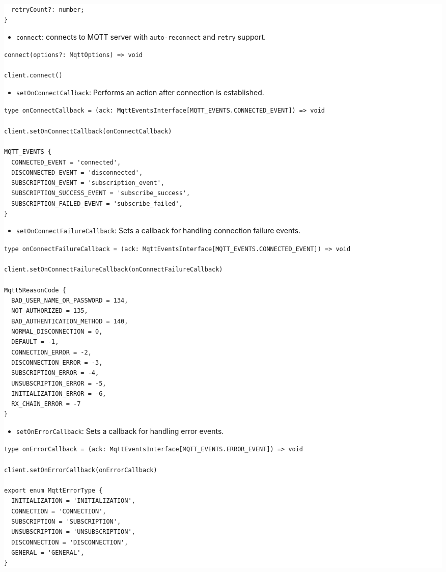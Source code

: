 ```tsx
  retryCount?: number;
}
```

- `connect`: connects to MQTT server with `auto-reconnect` and `retry` support.

```tsx
connect(options?: MqttOptions) => void

client.connect()
```

- `setOnConnectCallback`: Performs an action after connection is established.

```tsx
type onConnectCallback = (ack: MqttEventsInterface[MQTT_EVENTS.CONNECTED_EVENT]) => void

client.setOnConnectCallback(onConnectCallback)

MQTT_EVENTS {
  CONNECTED_EVENT = 'connected',
  DISCONNECTED_EVENT = 'disconnected',
  SUBSCRIPTION_EVENT = 'subscription_event',
  SUBSCRIPTION_SUCCESS_EVENT = 'subscribe_success',
  SUBSCRIPTION_FAILED_EVENT = 'subscribe_failed',
}
```

- `setOnConnectFailureCallback`: Sets a callback for handling connection failure events.

```tsx
type onConnectFailureCallback = (ack: MqttEventsInterface[MQTT_EVENTS.CONNECTED_EVENT]) => void

client.setOnConnectFailureCallback(onConnectFailureCallback)

Mqtt5ReasonCode {
  BAD_USER_NAME_OR_PASSWORD = 134,
  NOT_AUTHORIZED = 135,
  BAD_AUTHENTICATION_METHOD = 140,
  NORMAL_DISCONNECTION = 0,
  DEFAULT = -1,
  CONNECTION_ERROR = -2,
  DISCONNECTION_ERROR = -3,
  SUBSCRIPTION_ERROR = -4,
  UNSUBSCRIPTION_ERROR = -5,
  INITIALIZATION_ERROR = -6,
  RX_CHAIN_ERROR = -7
}
```

- `setOnErrorCallback`: Sets a callback for handling error events.

```tsx
type onErrorCallback = (ack: MqttEventsInterface[MQTT_EVENTS.ERROR_EVENT]) => void

client.setOnErrorCallback(onErrorCallback)

export enum MqttErrorType {
  INITIALIZATION = 'INITIALIZATION',
  CONNECTION = 'CONNECTION',
  SUBSCRIPTION = 'SUBSCRIPTION',
  UNSUBSCRIPTION = 'UNSUBSCRIPTION',
  DISCONNECTION = 'DISCONNECTION',
  GENERAL = 'GENERAL',
}
```
